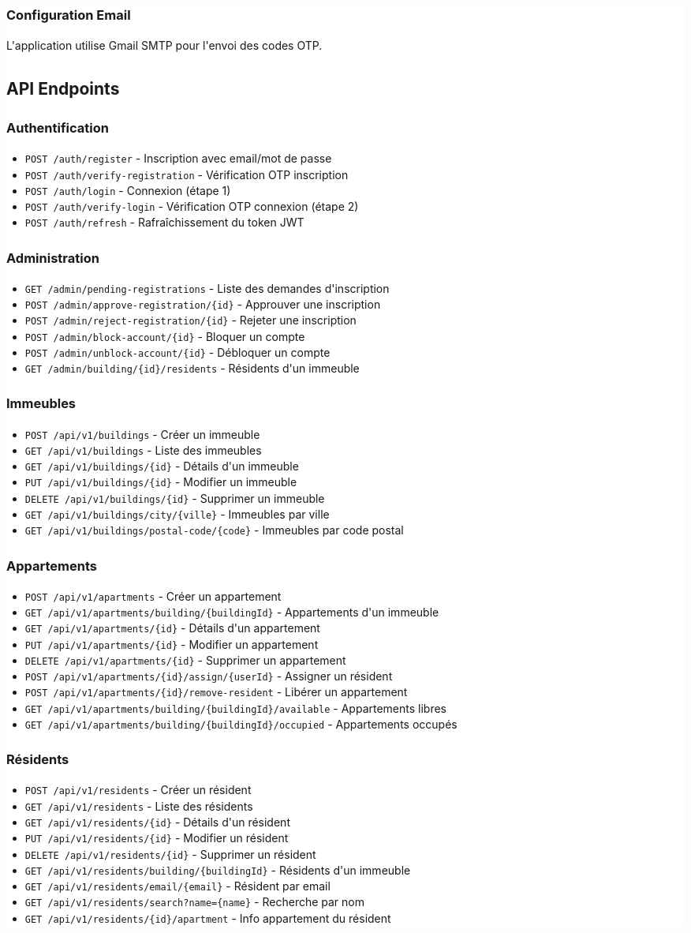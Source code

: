 ### Configuration Email
L'application utilise Gmail SMTP pour l'envoi des codes OTP.

## API Endpoints

### Authentification
- `POST /auth/register` - Inscription avec email/mot de passe
- `POST /auth/verify-registration` - Vérification OTP inscription
- `POST /auth/login` - Connexion (étape 1)
- `POST /auth/verify-login` - Vérification OTP connexion (étape 2)
- `POST /auth/refresh` - Rafraîchissement du token JWT

### Administration
- `GET /admin/pending-registrations` - Liste des demandes d'inscription
- `POST /admin/approve-registration/{id}` - Approuver une inscription
- `POST /admin/reject-registration/{id}` - Rejeter une inscription
- `POST /admin/block-account/{id}` - Bloquer un compte
- `POST /admin/unblock-account/{id}` - Débloquer un compte
- `GET /admin/building/{id}/residents` - Résidents d'un immeuble

### Immeubles
- `POST /api/v1/buildings` - Créer un immeuble
- `GET /api/v1/buildings` - Liste des immeubles
- `GET /api/v1/buildings/{id}` - Détails d'un immeuble
- `PUT /api/v1/buildings/{id}` - Modifier un immeuble
- `DELETE /api/v1/buildings/{id}` - Supprimer un immeuble
- `GET /api/v1/buildings/city/{ville}` - Immeubles par ville
- `GET /api/v1/buildings/postal-code/{code}` - Immeubles par code postal

### Appartements
- `POST /api/v1/apartments` - Créer un appartement
- `GET /api/v1/apartments/building/{buildingId}` - Appartements d'un immeuble
- `GET /api/v1/apartments/{id}` - Détails d'un appartement
- `PUT /api/v1/apartments/{id}` - Modifier un appartement
- `DELETE /api/v1/apartments/{id}` - Supprimer un appartement
- `POST /api/v1/apartments/{id}/assign/{userId}` - Assigner un résident
- `POST /api/v1/apartments/{id}/remove-resident` - Libérer un appartement
- `GET /api/v1/apartments/building/{buildingId}/available` - Appartements libres
- `GET /api/v1/apartments/building/{buildingId}/occupied` - Appartements occupés

### Résidents
- `POST /api/v1/residents` - Créer un résident
- `GET /api/v1/residents` - Liste des résidents
- `GET /api/v1/residents/{id}` - Détails d'un résident
- `PUT /api/v1/residents/{id}` - Modifier un résident
- `DELETE /api/v1/residents/{id}` - Supprimer un résident
- `GET /api/v1/residents/building/{buildingId}` - Résidents d'un immeuble
- `GET /api/v1/residents/email/{email}` - Résident par email
- `GET /api/v1/residents/search?name={name}` - Recherche par nom
- `GET /api/v1/residents/{id}/apartment` - Info appartement du résident
